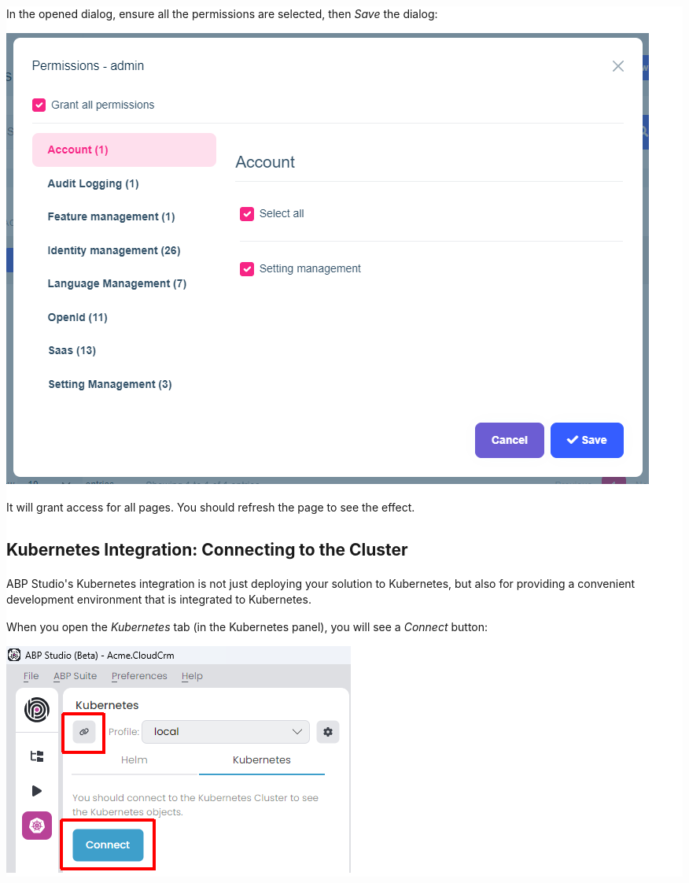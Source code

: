 In the opened dialog, ensure all the permissions are selected, then *Save* the dialog:

![abp-studio-microservice-web-role-permissions](images/abp-studio-microservice-web-role-permissions.png)

It will grant access for all pages. You should refresh the page to see the effect.

## Kubernetes Integration: Connecting to the Cluster

ABP Studio's Kubernetes integration is not just deploying your solution to Kubernetes, but also for providing a convenient development environment that is integrated to Kubernetes.

When you open the *Kubernetes* tab (in the Kubernetes panel), you will see a *Connect* button:

![abp-studio-microservice-kubernetes-tab](images/abp-studio-microservice-kubernetes-tab.png)
